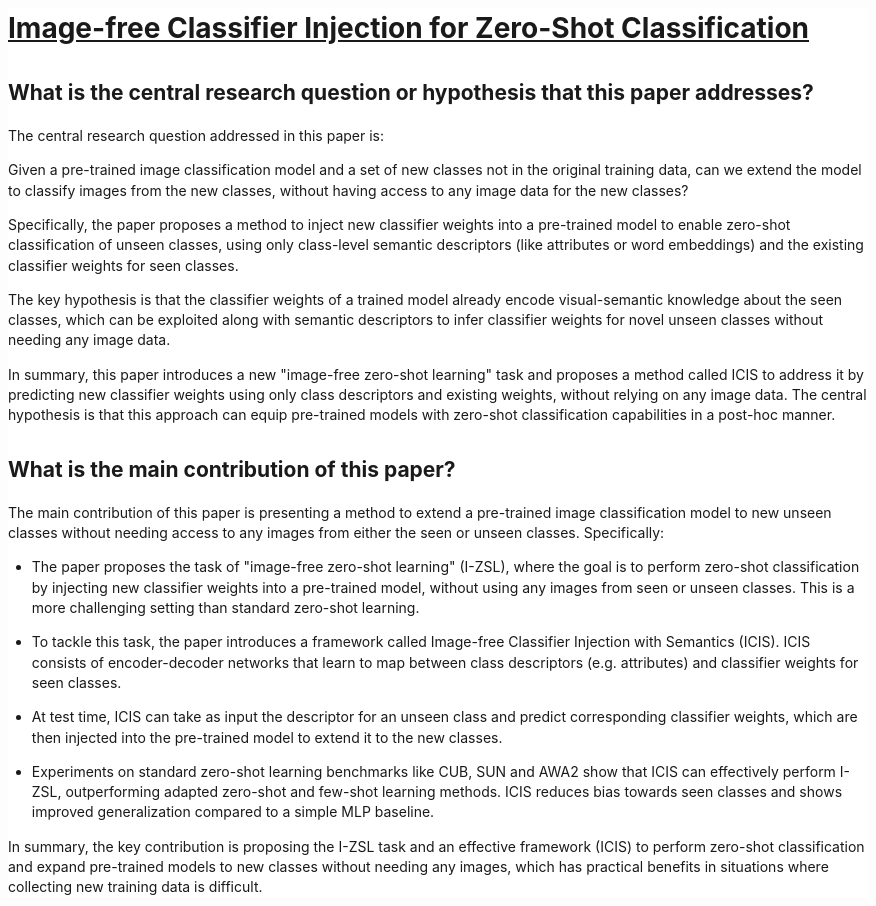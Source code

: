 # [Image-free Classifier Injection for Zero-Shot Classification](https://arxiv.org/abs/2308.10599)

## What is the central research question or hypothesis that this paper addresses?

 The central research question addressed in this paper is: 

Given a pre-trained image classification model and a set of new classes not in the original training data, can we extend the model to classify images from the new classes, without having access to any image data for the new classes?

Specifically, the paper proposes a method to inject new classifier weights into a pre-trained model to enable zero-shot classification of unseen classes, using only class-level semantic descriptors (like attributes or word embeddings) and the existing classifier weights for seen classes. 

The key hypothesis is that the classifier weights of a trained model already encode visual-semantic knowledge about the seen classes, which can be exploited along with semantic descriptors to infer classifier weights for novel unseen classes without needing any image data.

In summary, this paper introduces a new "image-free zero-shot learning" task and proposes a method called ICIS to address it by predicting new classifier weights using only class descriptors and existing weights, without relying on any image data. The central hypothesis is that this approach can equip pre-trained models with zero-shot classification capabilities in a post-hoc manner.


## What is the main contribution of this paper?

 The main contribution of this paper is presenting a method to extend a pre-trained image classification model to new unseen classes without needing access to any images from either the seen or unseen classes. Specifically:

- The paper proposes the task of "image-free zero-shot learning" (I-ZSL), where the goal is to perform zero-shot classification by injecting new classifier weights into a pre-trained model, without using any images from seen or unseen classes. This is a more challenging setting than standard zero-shot learning.

- To tackle this task, the paper introduces a framework called Image-free Classifier Injection with Semantics (ICIS). ICIS consists of encoder-decoder networks that learn to map between class descriptors (e.g. attributes) and classifier weights for seen classes. 

- At test time, ICIS can take as input the descriptor for an unseen class and predict corresponding classifier weights, which are then injected into the pre-trained model to extend it to the new classes.

- Experiments on standard zero-shot learning benchmarks like CUB, SUN and AWA2 show that ICIS can effectively perform I-ZSL, outperforming adapted zero-shot and few-shot learning methods. ICIS reduces bias towards seen classes and shows improved generalization compared to a simple MLP baseline.

In summary, the key contribution is proposing the I-ZSL task and an effective framework (ICIS) to perform zero-shot classification and expand pre-trained models to new classes without needing any images, which has practical benefits in situations where collecting new training data is difficult.

